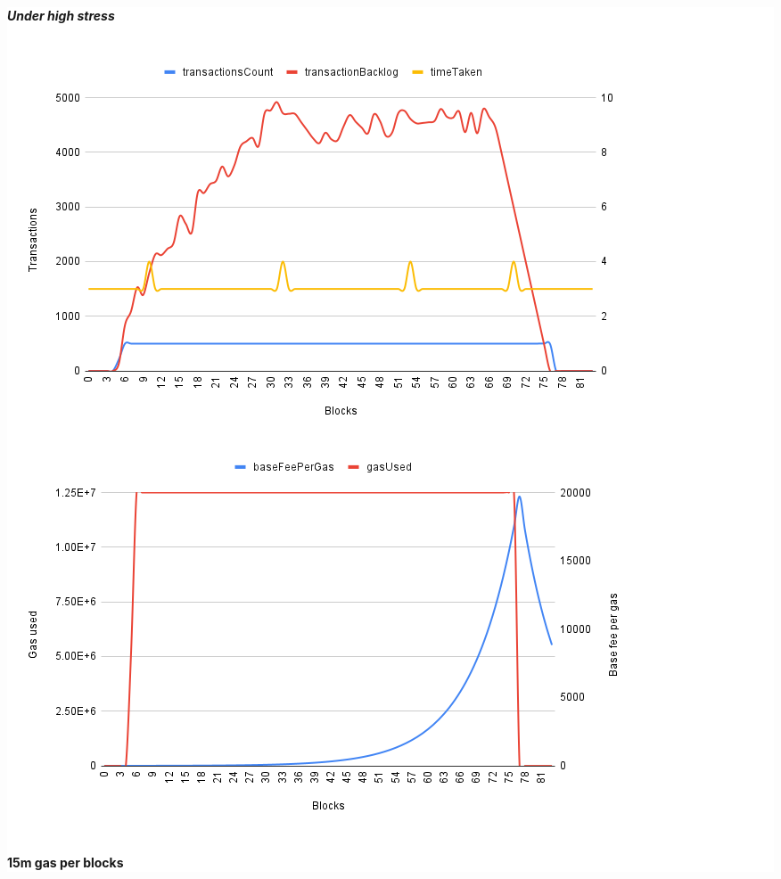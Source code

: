 ##### Under high stress

![12.5m txs](./assets/125m_high_txs.png)
![12.5m gas](./assets/125m_high_gas.png)

#### 15m gas per blocks
